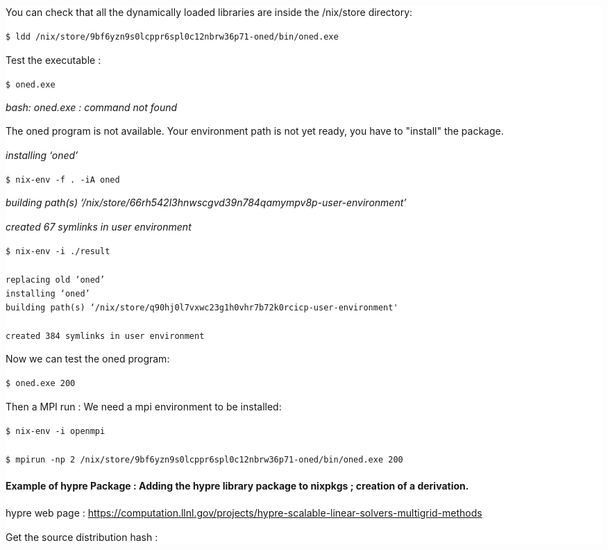 You can check that all the dynamically loaded libraries are inside the /nix/store directory:

```
$ ldd /nix/store/9bf6yzn9s0lcppr6spl0c12nbrw36p71-oned/bin/oned.exe
```

Test the executable :

```
$ oned.exe
```

*bash: oned.exe : command not found*

The oned program is not available. Your environment path is not yet ready, you have to "install" the package.

*installing ‘oned’*


```
$ nix-env -f . -iA oned
```

<em>building path(s) ‘/nix/store/66rh542l3hnwscgvd39n784qamympv8p-user-environment’</em>

<em>created 67 symlinks in user environment</em>


```
$ nix-env -i ./result

replacing old ‘oned’
installing ‘oned’
building path(s) ‘/nix/store/q90hj0l7vxwc23g1h0vhr7b72k0rcicp-user-environment'

created 384 symlinks in user environment
```

Now we can test the oned program:

```
$ oned.exe 200
```

Then a MPI run :
We need a mpi environment to be installed:

```
$ nix-env -i openmpi

$ mpirun -np 2 /nix/store/9bf6yzn9s0lcppr6spl0c12nbrw36p71-oned/bin/oned.exe 200
```

#### Example of hypre Package : Adding the hypre library package to nixpkgs ; creation of a derivation.  

hypre web page : https://computation.llnl.gov/projects/hypre-scalable-linear-solvers-multigrid-methods

Get the source distribution hash :
